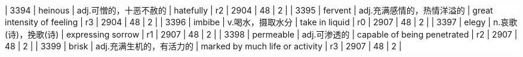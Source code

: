 | 3394 | heinous           | adj.可憎的，十恶不赦的                       | hatefully                                                                  | r2    |     2904 |    48 |     2 |
| 3395 | fervent           | adj.充满感情的，热情洋溢的                   | great intensity of feeling                                                 | r3    |     2904 |    48 |     2 |
| 3396 | imbibe            | v.喝水，摄取水分                             | take in liquid                                                             | r0    |     2907 |    48 |     2 |
| 3397 | elegy             | n.哀歌(诗)，挽歌(诗)                         | expressing sorrow                                                          | r1    |     2907 |    48 |     2 |
| 3398 | permeable         | adj.可渗透的                                 | capable of being penetrated                                                | r2    |     2907 |    48 |     2 |
| 3399 | brisk             | adj.充满生机的，有活力的                     | marked by much life or activity                                            | r3    |     2907 |    48 |     2 |